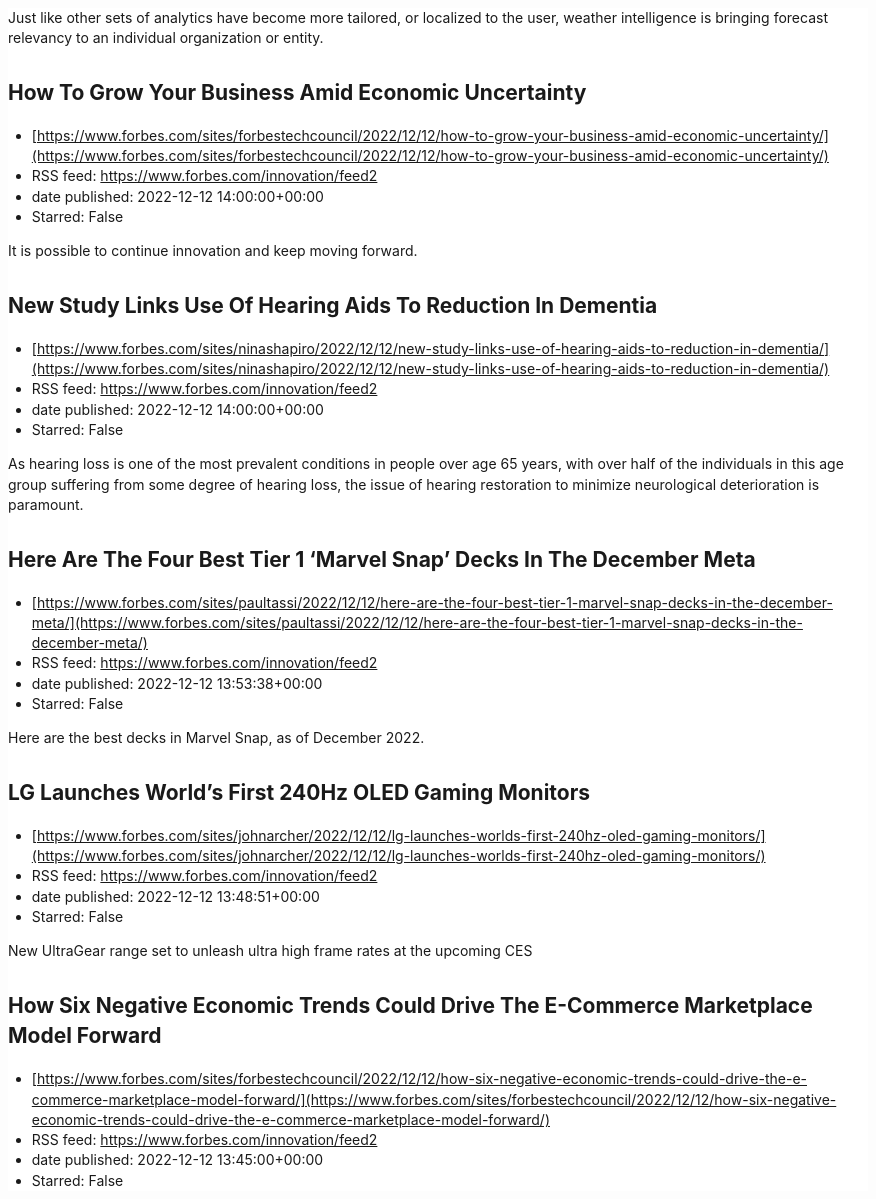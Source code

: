 Just like other sets of analytics have become more tailored, or localized to the user, weather intelligence is bringing forecast relevancy to an individual organization or entity.

## How To Grow Your Business Amid Economic Uncertainty
 - [https://www.forbes.com/sites/forbestechcouncil/2022/12/12/how-to-grow-your-business-amid-economic-uncertainty/](https://www.forbes.com/sites/forbestechcouncil/2022/12/12/how-to-grow-your-business-amid-economic-uncertainty/)
 - RSS feed: https://www.forbes.com/innovation/feed2
 - date published: 2022-12-12 14:00:00+00:00
 - Starred: False

It is possible to continue innovation and keep moving forward.

## New Study Links Use Of Hearing Aids To Reduction In Dementia
 - [https://www.forbes.com/sites/ninashapiro/2022/12/12/new-study-links-use-of-hearing-aids-to-reduction-in-dementia/](https://www.forbes.com/sites/ninashapiro/2022/12/12/new-study-links-use-of-hearing-aids-to-reduction-in-dementia/)
 - RSS feed: https://www.forbes.com/innovation/feed2
 - date published: 2022-12-12 14:00:00+00:00
 - Starred: False

As hearing loss is one of the most prevalent conditions in people over age 65 years, with over half of the individuals in this age group suffering from some degree of hearing loss, the issue of hearing restoration to minimize neurological deterioration is paramount.

## Here Are The Four Best Tier 1 ‘Marvel Snap’ Decks In The December Meta
 - [https://www.forbes.com/sites/paultassi/2022/12/12/here-are-the-four-best-tier-1-marvel-snap-decks-in-the-december-meta/](https://www.forbes.com/sites/paultassi/2022/12/12/here-are-the-four-best-tier-1-marvel-snap-decks-in-the-december-meta/)
 - RSS feed: https://www.forbes.com/innovation/feed2
 - date published: 2022-12-12 13:53:38+00:00
 - Starred: False

Here are the best decks in Marvel Snap, as of December 2022.

## LG Launches World’s First 240Hz OLED Gaming Monitors
 - [https://www.forbes.com/sites/johnarcher/2022/12/12/lg-launches-worlds-first-240hz-oled-gaming-monitors/](https://www.forbes.com/sites/johnarcher/2022/12/12/lg-launches-worlds-first-240hz-oled-gaming-monitors/)
 - RSS feed: https://www.forbes.com/innovation/feed2
 - date published: 2022-12-12 13:48:51+00:00
 - Starred: False

New UltraGear range set to unleash ultra high frame rates at the upcoming CES

## How Six Negative Economic Trends Could Drive The E-Commerce Marketplace Model Forward
 - [https://www.forbes.com/sites/forbestechcouncil/2022/12/12/how-six-negative-economic-trends-could-drive-the-e-commerce-marketplace-model-forward/](https://www.forbes.com/sites/forbestechcouncil/2022/12/12/how-six-negative-economic-trends-could-drive-the-e-commerce-marketplace-model-forward/)
 - RSS feed: https://www.forbes.com/innovation/feed2
 - date published: 2022-12-12 13:45:00+00:00
 - Starred: False
